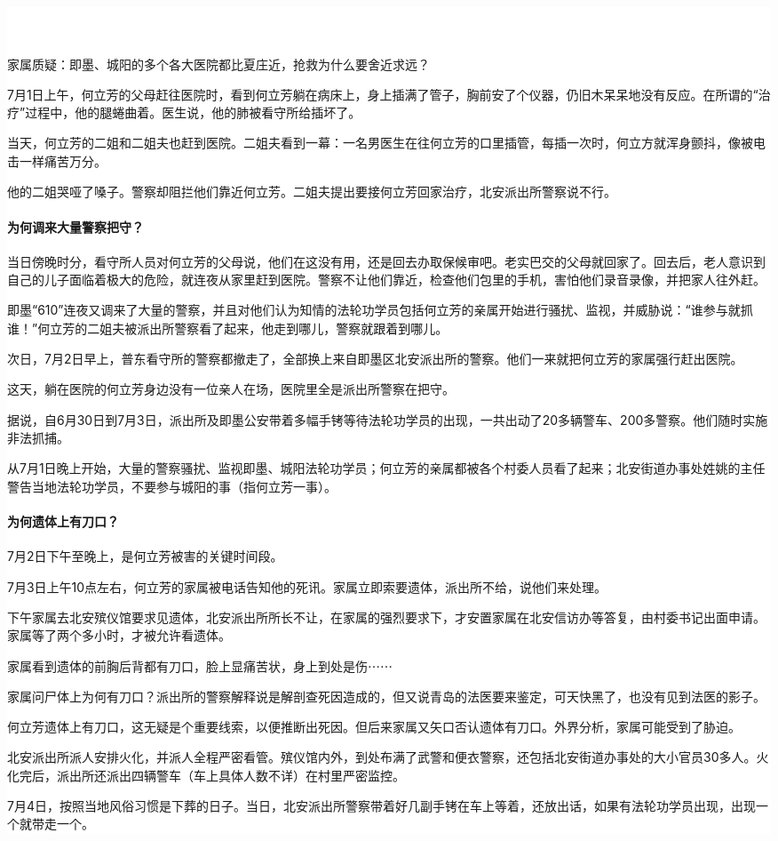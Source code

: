   </figcaption><br/>
 </figure><br/>
 <p>
  家属质疑：即墨、城阳的多个各大医院都比夏庄近，抢救为什么要舍近求远？
 </p>
 <p>
  7月1日上午，何立芳的父母赶往医院时，看到何立芳躺在病床上，身上插满了管子，胸前安了个仪器，仍旧木呆呆地没有反应。在所谓的“治疗”过程中，他的腿蜷曲着。医生说，他的肺被看守所给插坏了。
 </p>
 <p>
  当天，何立芳的二姐和二姐夫也赶到医院。二姐夫看到一幕：一名男医生在往何立芳的口里插管，每插一次时，何立方就浑身颤抖，像被电击一样痛苦万分。
 </p>
 <p>
  他的二姐哭哑了嗓子。警察却阻拦他们靠近何立芳。二姐夫提出要接何立芳回家治疗，北安派出所警察说不行。
 </p>
 <h4>
  为何调来大量警察把守？
 </h4>
 <p>
  当日傍晚时分，看守所人员对何立芳的父母说，他们在这没有用，还是回去办取保候审吧。老实巴交的父母就回家了。回去后，老人意识到自己的儿子面临着极大的危险，就连夜从家里赶到医院。警察不让他们靠近，检查他们包里的手机，害怕他们录音录像，并把家人往外赶。
 </p>
 <p>
  即墨“610”连夜又调来了大量的警察，并且对他们认为知情的法轮功学员包括何立芳的亲属开始进行骚扰、监视，并威胁说：“谁参与就抓谁！”何立芳的二姐夫被派出所警察看了起来，他走到哪儿，警察就跟着到哪儿。
 </p>
 <p>
  次日，7月2日早上，普东看守所的警察都撤走了，全部换上来自即墨区北安派出所的警察。他们一来就把何立芳的家属强行赶出医院。
 </p>
 <p>
  这天，躺在医院的何立芳身边没有一位亲人在场，医院里全是派出所警察在把守。
 </p>
 <p>
  据说，自6月30日到7月3日，派出所及即墨公安带着多幅手铐等待法轮功学员的出现，一共出动了20多辆警车、200多警察。他们随时实施非法抓捕。
 </p>
 <p>
  从7月1日晚上开始，大量的警察骚扰、监视即墨、城阳法轮功学员；何立芳的亲属都被各个村委人员看了起来；北安街道办事处姓姚的主任警告当地法轮功学员，不要参与城阳的事（指何立芳一事）。
 </p>
 <h4>
  为何遗体上有刀口？
 </h4>
 <p>
  7月2日下午至晚上，是何立芳被害的关键时间段。
 </p>
 <p>
  7月3日上午10点左右，何立芳的家属被电话告知他的死讯。家属立即索要遗体，派出所不给，说他们来处理。
 </p>
 <p>
  下午家属去北安殡仪馆要求见遗体，北安派出所所长不让，在家属的强烈要求下，才安置家属在北安信访办等答复，由村委书记出面申请。家属等了两个多小时，才被允许看遗体。
 </p>
 <p>
  家属看到遗体的前胸后背都有刀口，脸上显痛苦状，身上到处是伤⋯⋯
 </p>
 <p>
  家属问尸体上为何有刀口？派出所的警察解释说是解剖查死因造成的，但又说青岛的法医要来鉴定，可天快黑了，也没有见到法医的影子。
 </p>
 <p>
  何立芳遗体上有刀口，这无疑是个重要线索，以便推断出死因。但后来家属又矢口否认遗体有刀口。外界分析，家属可能受到了胁迫。
 </p>
 <p>
  北安派出所派人安排火化，并派人全程严密看管。殡仪馆内外，到处布满了武警和便衣警察，还包括北安街道办事处的大小官员30多人。火化完后，派出所还派出四辆警车（车上具体人数不详）在村里严密监控。
 </p>
 <p>
  7月4日，按照当地风俗习惯是下葬的日子。当日，北安派出所警察带着好几副手铐在车上等着，还放出话，如果有法轮功学员出现，出现一个就带走一个。
 </p>
 <p>